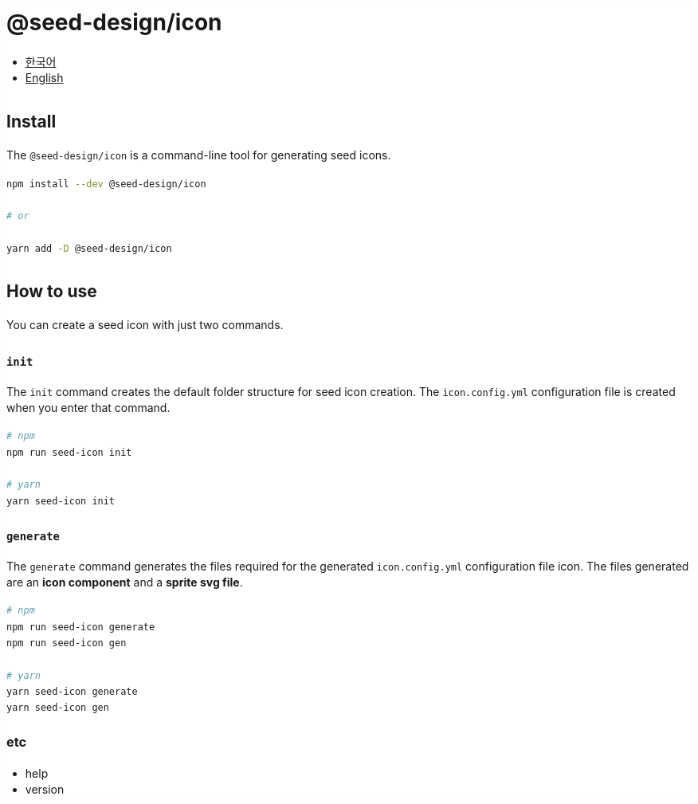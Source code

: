 # @seed-design/icon

- [한국어](./README.md)
- [English](./README-en.md)

## Install

The `@seed-design/icon` is a command-line tool for generating seed icons.

```bash
npm install --dev @seed-design/icon

# or

yarn add -D @seed-design/icon
```

## How to use

You can create a seed icon with just two commands.

### `init`

The `init` command creates the default folder structure for seed icon creation.
The `icon.config.yml` configuration file is created when you enter that command.

```bash
# npm
npm run seed-icon init

# yarn
yarn seed-icon init
```

### `generate`

The `generate` command generates the files required for the generated `icon.config.yml` configuration file icon.
The files generated are an **icon component** and a **sprite svg file**.

```bash
# npm
npm run seed-icon generate
npm run seed-icon gen

# yarn
yarn seed-icon generate
yarn seed-icon gen
```

### etc

- help
- version
